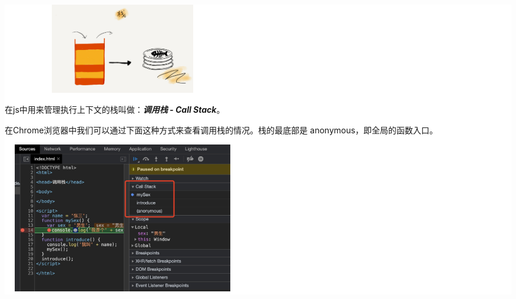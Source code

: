 <img src="./image/chapter2/6.jpg" width = "400" height = "150"/>


在js中用来管理执行上下文的栈叫做：***调用栈 - Call Stack***。

在Chrome浏览器中我们可以通过下面这种方式来查看调用栈的情况。栈的最底部是 anonymous，即全局的函数入口。

<img src="./image/chapter2/8.png" width = "400" height = "250"/>

